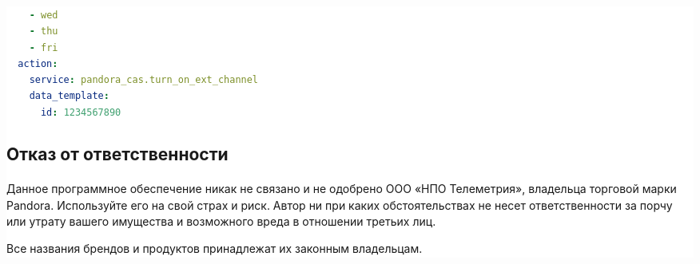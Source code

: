 ```yaml
    - wed
    - thu
    - fri
  action:
    service: pandora_cas.turn_on_ext_channel
    data_template:
      id: 1234567890
```

## Отказ от ответственности

Данное программное обеспечение никак не связано и не одобрено ООО «НПО Телеметрия», владельца торговой марки Pandora. Используйте его на свой страх и риск. Автор ни при каких обстоятельствах не несет ответственности за порчу или утрату вашего имущества и возможного вреда в отношении третьих лиц.

Все названия брендов и продуктов принадлежат их законным владельцам.
